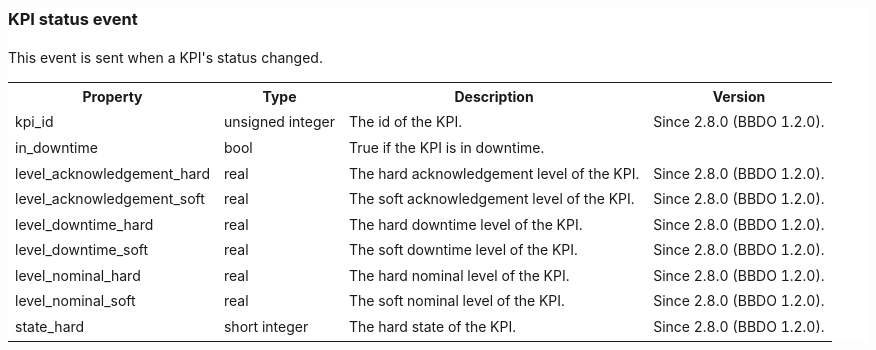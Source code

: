### KPI status event</h3>

This event is sent when a KPI's status changed.

<table>
<tr><th>Property</th>
<th>Type</th>
<th>Description</th>
<th>Version</th>
</tr>
</thead>
<tr><td>kpi_id</td>
<td>unsigned integer</td>
<td>The id of the KPI.</td>
<td>Since 2.8.0
(BBDO 1.2.0).</td>
</tr>
<tr><td>in_downtime</td>
<td>bool</td>
<td>True if the KPI is in downtime.</td>
<td>&nbsp;</td>
</tr>
<tr><td>level_acknowledgement_hard</td>
<td>real</td>
<td>The hard acknowledgement level of the KPI.</td>
<td>Since 2.8.0
(BBDO 1.2.0).</td>
</tr>
<tr><td>level_acknowledgement_soft</td>
<td>real</td>
<td>The soft acknowledgement level of the KPI.</td>
<td>Since 2.8.0
(BBDO 1.2.0).</td>
</tr>
<tr><td>level_downtime_hard</td>
<td>real</td>
<td>The hard downtime level of the KPI.</td>
<td>Since 2.8.0
(BBDO 1.2.0).</td>
</tr>
<tr><td>level_downtime_soft</td>
<td>real</td>
<td>The soft downtime level of the KPI.</td>
<td>Since 2.8.0
(BBDO 1.2.0).</td>
</tr>
<tr><td>level_nominal_hard</td>
<td>real</td>
<td>The hard nominal level of the KPI.</td>
<td>Since 2.8.0
(BBDO 1.2.0).</td>
</tr>
<tr><td>level_nominal_soft</td>
<td>real</td>
<td>The soft nominal level of the KPI.</td>
<td>Since 2.8.0
(BBDO 1.2.0).</td>
</tr>
<tr><td>state_hard</td>
<td>short integer</td>
<td>The hard state of the KPI.</td>
<td>Since 2.8.0
(BBDO 1.2.0).</td>
</tr>